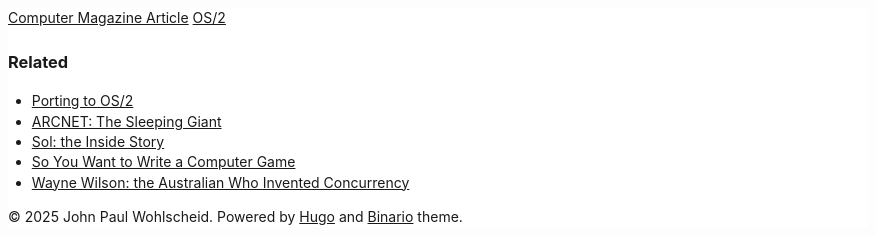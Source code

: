 [Computer Magazine Article](/tags/computer-magazine-article/) [OS/2](/tags/os/2/)

[](https://www.facebook.com/sharer/sharer.php?u=https%3a%2f%2fgitpi.us%2farticle-archive%2finside-os2%2f "Share on Facebook")[](https://twitter.com/intent/tweet/?url=https%3a%2f%2fgitpi.us%2farticle-archive%2finside-os2%2f&text=Inside%20OS%2f2 "Share on Twitter")[](https://www.reddit.com/submit?url=https%3a%2f%2fgitpi.us%2farticle-archive%2finside-os2%2f&title=Inside%20OS%2f2 "Share on Reddit")[](https://t.me/share/url?url=https%3a%2f%2fgitpi.us%2farticle-archive%2finside-os2%2f&title=Inside%20OS%2f2 "Share on Telegram")[](https://www.linkedin.com/shareArticle?mini=true&url=https%3a%2f%2fgitpi.us%2farticle-archive%2finside-os2%2f&title=Inside%20OS%2f2 "Share on LinkedIn")[](https://getpocket.com/edit?url=https%3a%2f%2fgitpi.us%2farticle-archive%2finside-os2%2f&title=Inside%20OS%2f2 "Save to Pocket")[](https://pinterest.com/pin/create/button/?url=https%3a%2f%2fgitpi.us%2farticle-archive%2finside-os2%2f&description=Inside%20OS%2f2 "Save to Pinterest")

### Related

*   [Porting to OS/2](/article-archive/porting-to-os2/)
*   [ARCNET: The Sleeping Giant](/article-archive/arcnet-the-sleeping-giant/)
*   [Sol: the Inside Story](/article-archive/sol-the-inside-story/)
*   [So You Want to Write a Computer Game](/article-archive/so-you-want-to-write-a-computer-game/)
*   [Wayne Wilson: the Australian Who Invented Concurrency](/article-archive/wayne-wilson-the-australian-who-invented-concurrency/)

[](https://t.me/JohnBlood)[](https://github.com/johnblood)[](https://gitlab.com/johnblood)[](https://fosstodon.org/@johnblood)

© 2025 John Paul Wohlscheid. Powered by [Hugo](https://gohugo.io/) and [Binario](https://github.com/vimux/binario) theme.